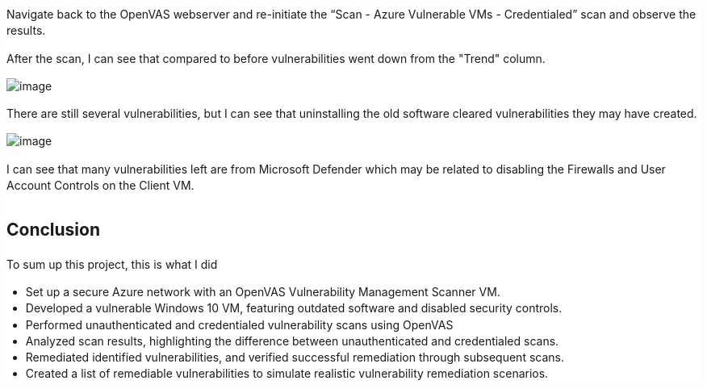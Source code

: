 Navigate back to the OpenVAS webserver and re-initiate the “Scan - Azure Vulnerable VMs - Credentialed” scan and observe the results.

After the scan, I can see that compared to before vulnerabilities went down from the "Trend" column. 

![image](https://github.com/n8som/OpenVAS-CyberSecurity-Vulnerability-Management-Project/assets/110139109/1bd87eaf-fcef-43e2-9076-eddfc576acdf)

There are still several vulnerabilities, but I can see that uninstalling the old software cleared vulnerabilities they may have created. 

![image](https://github.com/n8som/OpenVAS-CyberSecurity-Vulnerability-Management-Project/assets/110139109/c7f90471-7488-4bb0-a1c5-f81f60e0d858)

I can see that many vulnerabilities left are from Microsoft Defender which may be related to disabling the Firewalls and User Account Controls on the Client VM. 

<h2>Conclusion</h2>

To sum up this project, this is what I did

- Set up a secure Azure network with an OpenVAS Vulnerability Management Scanner VM.
- Developed a vulnerable Windows 10 VM, featuring outdated software and disabled security controls.
- Performed unauthenticated and credentialed vulnerability scans using OpenVAS
- Analyzed scan results, highlighting the difference between unauthenticated and credentialed scans.
- Remediated identified vulnerabilities, and verified successful remediation through subsequent scans.
- Created a list of remediable vulnerabilities to simulate realistic vulnerability remediation scenarios.
